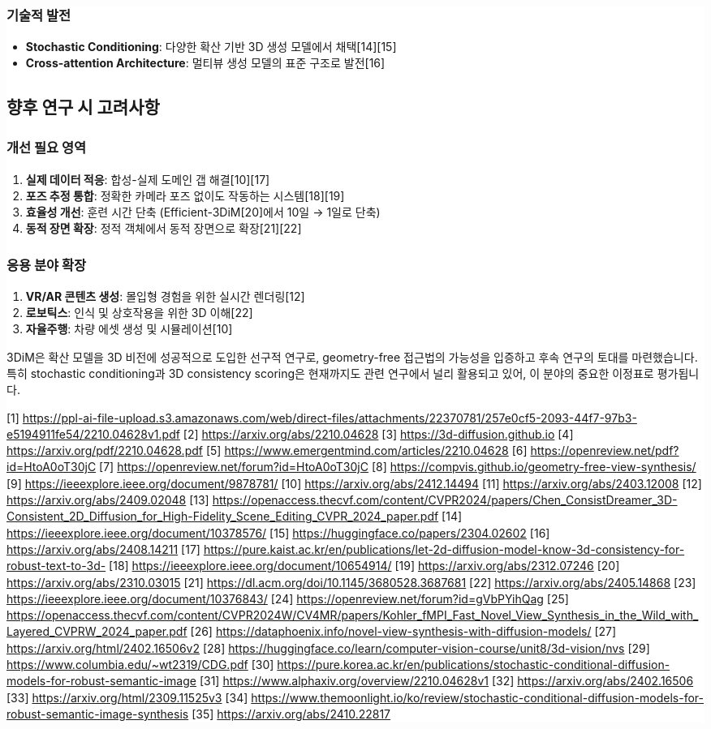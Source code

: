 ### 기술적 발전

- **Stochastic Conditioning**: 다양한 확산 기반 3D 생성 모델에서 채택[14][15]
- **Cross-attention Architecture**: 멀티뷰 생성 모델의 표준 구조로 발전[16]

## 향후 연구 시 고려사항

### 개선 필요 영역

1. **실제 데이터 적응**: 합성-실제 도메인 갭 해결[10][17]
2. **포즈 추정 통합**: 정확한 카메라 포즈 없이도 작동하는 시스템[18][19]
3. **효율성 개선**: 훈련 시간 단축 (Efficient-3DiM[20]에서 10일 → 1일로 단축)
4. **동적 장면 확장**: 정적 객체에서 동적 장면으로 확장[21][22]

### 응용 분야 확장

1. **VR/AR 콘텐츠 생성**: 몰입형 경험을 위한 실시간 렌더링[12]
2. **로보틱스**: 인식 및 상호작용을 위한 3D 이해[22]
3. **자율주행**: 차량 에셋 생성 및 시뮬레이션[10]

3DiM은 확산 모델을 3D 비전에 성공적으로 도입한 선구적 연구로, geometry-free 접근법의 가능성을 입증하고 후속 연구의 토대를 마련했습니다. 특히 stochastic conditioning과 3D consistency scoring은 현재까지도 관련 연구에서 널리 활용되고 있어, 이 분야의 중요한 이정표로 평가됩니다.

[1] https://ppl-ai-file-upload.s3.amazonaws.com/web/direct-files/attachments/22370781/257e0cf5-2093-44f7-97b3-e5194911fe54/2210.04628v1.pdf
[2] https://arxiv.org/abs/2210.04628
[3] https://3d-diffusion.github.io
[4] https://arxiv.org/pdf/2210.04628.pdf
[5] https://www.emergentmind.com/articles/2210.04628
[6] https://openreview.net/pdf?id=HtoA0oT30jC
[7] https://openreview.net/forum?id=HtoA0oT30jC
[8] https://compvis.github.io/geometry-free-view-synthesis/
[9] https://ieeexplore.ieee.org/document/9878781/
[10] https://arxiv.org/abs/2412.14494
[11] https://arxiv.org/abs/2403.12008
[12] https://arxiv.org/abs/2409.02048
[13] https://openaccess.thecvf.com/content/CVPR2024/papers/Chen_ConsistDreamer_3D-Consistent_2D_Diffusion_for_High-Fidelity_Scene_Editing_CVPR_2024_paper.pdf
[14] https://ieeexplore.ieee.org/document/10378576/
[15] https://huggingface.co/papers/2304.02602
[16] https://arxiv.org/abs/2408.14211
[17] https://pure.kaist.ac.kr/en/publications/let-2d-diffusion-model-know-3d-consistency-for-robust-text-to-3d-
[18] https://ieeexplore.ieee.org/document/10654914/
[19] https://arxiv.org/abs/2312.07246
[20] https://arxiv.org/abs/2310.03015
[21] https://dl.acm.org/doi/10.1145/3680528.3687681
[22] https://arxiv.org/abs/2405.14868
[23] https://ieeexplore.ieee.org/document/10376843/
[24] https://openreview.net/forum?id=gVbPYihQag
[25] https://openaccess.thecvf.com/content/CVPR2024W/CV4MR/papers/Kohler_fMPI_Fast_Novel_View_Synthesis_in_the_Wild_with_Layered_CVPRW_2024_paper.pdf
[26] https://dataphoenix.info/novel-view-synthesis-with-diffusion-models/
[27] https://arxiv.org/html/2402.16506v2
[28] https://huggingface.co/learn/computer-vision-course/unit8/3d-vision/nvs
[29] https://www.columbia.edu/~wt2319/CDG.pdf
[30] https://pure.korea.ac.kr/en/publications/stochastic-conditional-diffusion-models-for-robust-semantic-image
[31] https://www.alphaxiv.org/overview/2210.04628v1
[32] https://arxiv.org/abs/2402.16506
[33] https://arxiv.org/html/2309.11525v3
[34] https://www.themoonlight.io/ko/review/stochastic-conditional-diffusion-models-for-robust-semantic-image-synthesis
[35] https://arxiv.org/abs/2410.22817